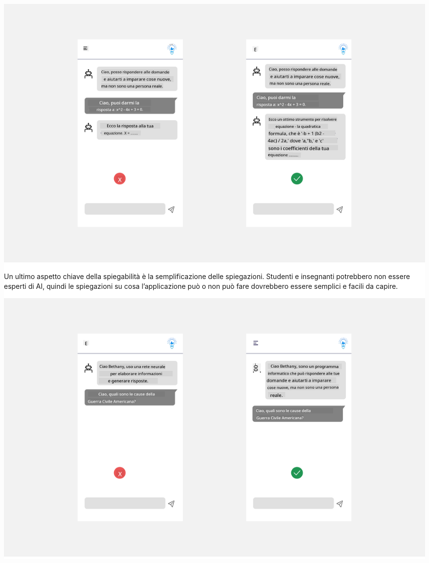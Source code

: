 ![AI che risponde a domande basandosi sul profilo](../../../translated_images/solving-questions.b7dea1604de0cbd2e9c5fa00b1a68a0ed77178a035b94b9213196b9d125d0be8.it.png)

Un ultimo aspetto chiave della spiegabilità è la semplificazione delle spiegazioni. Studenti e insegnanti potrebbero non essere esperti di AI, quindi le spiegazioni su cosa l’applicazione può o non può fare dovrebbero essere semplici e facili da capire.

![spiegazioni semplificate sulle capacità dell’AI](../../../translated_images/simplified-explanations.4679508a406c3621fa22bad4673e717fbff02f8b8d58afcab8cb6f1aa893a82f.it.png)
